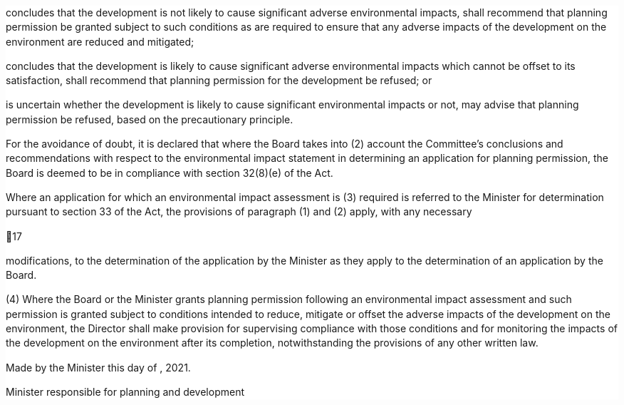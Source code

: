 concludes  that  the  development  is  not  likely  to  cause  significant
adverse  environmental  impacts,  shall  recommend  that  planning
permission  be  granted  subject  to  such  conditions  as  are  required  to
ensure that any adverse impacts of the development on the environment
are reduced and mitigated;

concludes that the development is likely to cause significant adverse
environmental impacts which cannot be offset to its satisfaction, shall
recommend that planning permission for the development be refused;
or

is  uncertain  whether  the  development  is  likely  to  cause  significant
environmental impacts or not, may advise that planning permission be
refused, based on the precautionary principle.

For the avoidance of doubt, it is declared that where the Board takes into
(2)
account the Committee’s conclusions and recommendations with respect to the
environmental  impact  statement  in  determining  an  application  for  planning
permission, the Board is deemed to be in compliance with section 32(8)(e) of the
Act.

Where an application for which an environmental impact assessment is
(3)
required is referred to the Minister for determination pursuant to section 33 of
the  Act,  the  provisions  of  paragraph  (1)  and  (2)  apply,  with  any  necessary

17

modifications, to the determination of the application by the Minister as they
apply to the determination of an application by the Board.

(4)
Where the Board or the Minister grants planning permission following an
environmental  impact  assessment  and  such  permission  is  granted  subject  to
conditions  intended  to  reduce,  mitigate  or  offset  the  adverse  impacts  of  the
development  on  the  environment,  the  Director  shall  make  provision  for
supervising compliance with those conditions and for monitoring the impacts of
the development on the environment after its completion, notwithstanding the
provisions of any other written law.

Made by the Minister this              day of                     , 2021.

Minister responsible for planning and development

